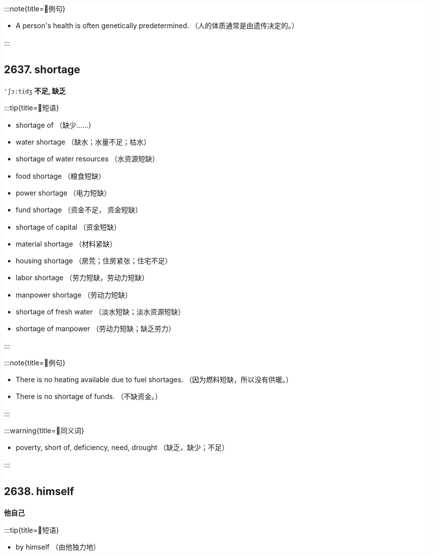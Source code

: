 :::note{title=🎤例句}

- A person's health is often genetically predetermined. （人的体质通常是由遗传决定的。）

:::

## 2637. shortage

`'ʃɔ:tidʒ`  **不足, 缺乏**

:::tip{title=🤩短语}

- shortage of （缺少……）

- water shortage （缺水；水量不足；枯水）

- shortage of water resources （水资源短缺）

- food shortage （粮食短缺）

- power shortage （电力短缺）

- fund shortage （资金不足， 资金短缺）

- shortage of capital （资金短缺）

- material shortage （材料紧缺）

- housing shortage （房荒；住房紧张；住宅不足）

- labor shortage （劳力短缺，劳动力短缺）

- manpower shortage （劳动力短缺）

- shortage of fresh water （淡水短缺；淡水资源短缺）

- shortage of manpower （劳动力短缺；缺乏劳力）

:::

:::note{title=🎤例句}

- There is no heating available due to fuel shortages. （因为燃料短缺，所以没有供暖。）

- There is no shortage of funds. （不缺资金。）

:::

:::warning{title=🤔同义词}

- poverty, short of, deficiency, need, drought （缺乏，缺少；不足）

:::


## 2638. himself

**他自己**

:::tip{title=🤩短语}

- by himself （由他独力地）
